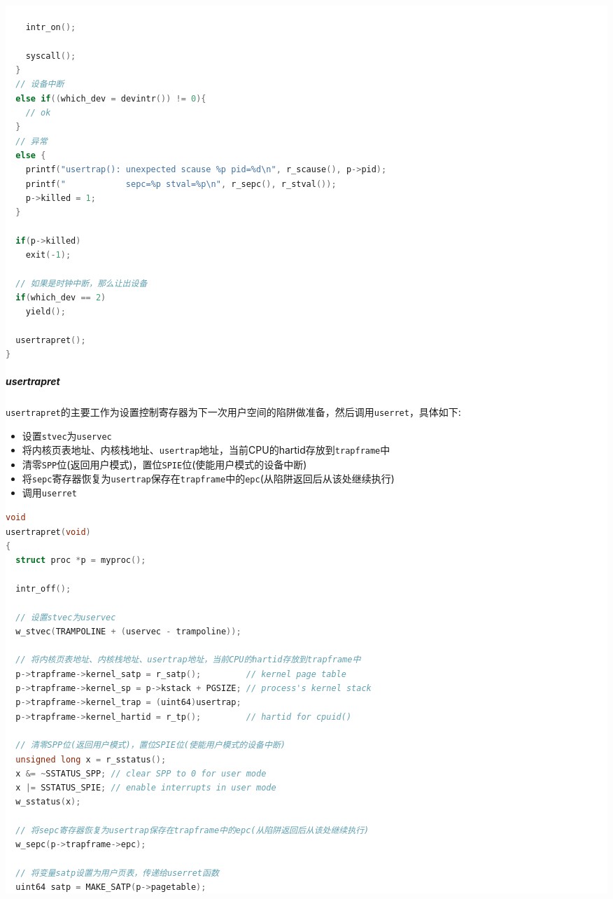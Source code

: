 ```c
      
    intr_on();
      
    syscall();
  }
  // 设备中断
  else if((which_dev = devintr()) != 0){
    // ok
  } 
  // 异常
  else {
    printf("usertrap(): unexpected scause %p pid=%d\n", r_scause(), p->pid);
    printf("            sepc=%p stval=%p\n", r_sepc(), r_stval());
    p->killed = 1;
  }

  if(p->killed)
    exit(-1);

  // 如果是时钟中断，那么让出设备
  if(which_dev == 2)
    yield();

  usertrapret();
}
```

##### usertrapret

`usertrapret`的主要工作为设置控制寄存器为下一次用户空间的陷阱做准备，然后调用`userret`，具体如下:

- 设置`stvec`为`uservec`
- 将内核页表地址、内核栈地址、`usertrap`地址，当前CPU的hartid存放到`trapframe`中
- 清零`SPP`位(返回用户模式)，置位`SPIE`位(使能用户模式的设备中断)
- 将`sepc`寄存器恢复为`usertrap`保存在`trapframe`中的`epc`(从陷阱返回后从该处继续执行)
- 调用`userret`

```c
void
usertrapret(void)
{
  struct proc *p = myproc();

  intr_off();

  // 设置stvec为uservec
  w_stvec(TRAMPOLINE + (uservec - trampoline));

  // 将内核页表地址、内核栈地址、usertrap地址，当前CPU的hartid存放到trapframe中
  p->trapframe->kernel_satp = r_satp();         // kernel page table
  p->trapframe->kernel_sp = p->kstack + PGSIZE; // process's kernel stack
  p->trapframe->kernel_trap = (uint64)usertrap;
  p->trapframe->kernel_hartid = r_tp();         // hartid for cpuid()
  
  // 清零SPP位(返回用户模式)，置位SPIE位(使能用户模式的设备中断)
  unsigned long x = r_sstatus();
  x &= ~SSTATUS_SPP; // clear SPP to 0 for user mode
  x |= SSTATUS_SPIE; // enable interrupts in user mode
  w_sstatus(x);

  // 将sepc寄存器恢复为usertrap保存在trapframe中的epc(从陷阱返回后从该处继续执行)
  w_sepc(p->trapframe->epc);

  // 将变量satp设置为用户页表，传递给userret函数
  uint64 satp = MAKE_SATP(p->pagetable);
```